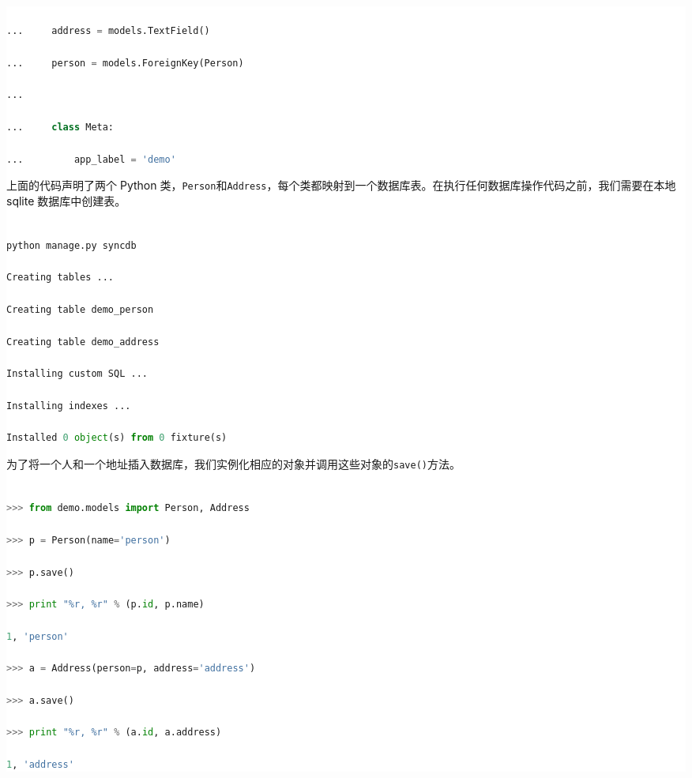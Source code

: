 ```py

...     address = models.TextField()

...     person = models.ForeignKey(Person)

...

...     class Meta:

...         app_label = 'demo'

```

上面的代码声明了两个 Python 类，`Person`和`Address`，每个类都映射到一个数据库表。在执行任何数据库操作代码之前，我们需要在本地 sqlite 数据库中创建表。

```py

python manage.py syncdb

Creating tables ...

Creating table demo_person

Creating table demo_address

Installing custom SQL ...

Installing indexes ...

Installed 0 object(s) from 0 fixture(s)

```

为了将一个人和一个地址插入数据库，我们实例化相应的对象并调用这些对象的`save()`方法。

```py

>>> from demo.models import Person, Address

>>> p = Person(name='person')

>>> p.save()

>>> print "%r, %r" % (p.id, p.name)

1, 'person'

>>> a = Address(person=p, address='address')

>>> a.save()

>>> print "%r, %r" % (a.id, a.address)

1, 'address'

```
